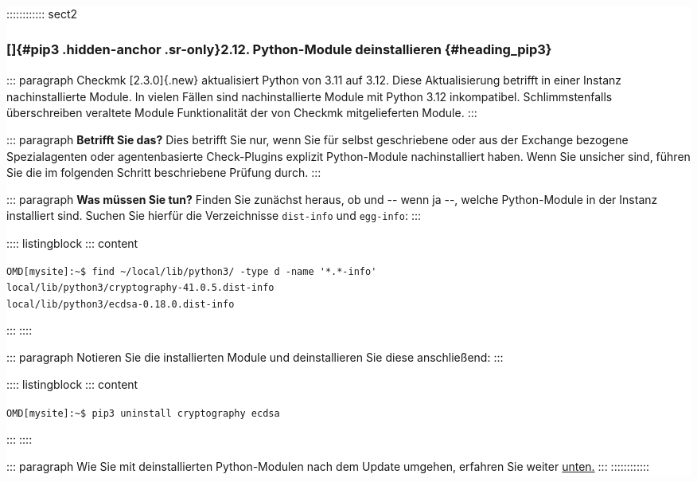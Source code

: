 :::::::::::: sect2
### []{#pip3 .hidden-anchor .sr-only}2.12. Python-Module deinstallieren {#heading_pip3}

::: paragraph
Checkmk [2.3.0]{.new} aktualisiert Python von 3.11 auf 3.12. Diese
Aktualisierung betrifft in einer Instanz nachinstallierte Module. In
vielen Fällen sind nachinstallierte Module mit Python 3.12 inkompatibel.
Schlimmstenfalls überschreiben veraltete Module Funktionalität der von
Checkmk mitgelieferten Module.
:::

::: paragraph
**Betrifft Sie das?** Dies betrifft Sie nur, wenn Sie für selbst
geschriebene oder aus der Exchange bezogene Spezialagenten oder
agentenbasierte Check-Plugins explizit Python-Module nachinstalliert
haben. Wenn Sie unsicher sind, führen Sie die im folgenden Schritt
beschriebene Prüfung durch.
:::

::: paragraph
**Was müssen Sie tun?** Finden Sie zunächst heraus, ob und -- wenn ja
--, welche Python-Module in der Instanz installiert sind. Suchen Sie
hierfür die Verzeichnisse `dist-info` und `egg-info`:
:::

:::: listingblock
::: content
``` {.pygments .highlight}
OMD[mysite]:~$ find ~/local/lib/python3/ -type d -name '*.*-info'
local/lib/python3/cryptography-41.0.5.dist-info
local/lib/python3/ecdsa-0.18.0.dist-info
```
:::
::::

::: paragraph
Notieren Sie die installierten Module und deinstallieren Sie diese
anschließend:
:::

:::: listingblock
::: content
``` {.pygments .highlight}
OMD[mysite]:~$ pip3 uninstall cryptography ecdsa
```
:::
::::

::: paragraph
Wie Sie mit deinstallierten Python-Modulen nach dem Update umgehen,
erfahren Sie weiter [unten.](#pip3post)
:::
::::::::::::
